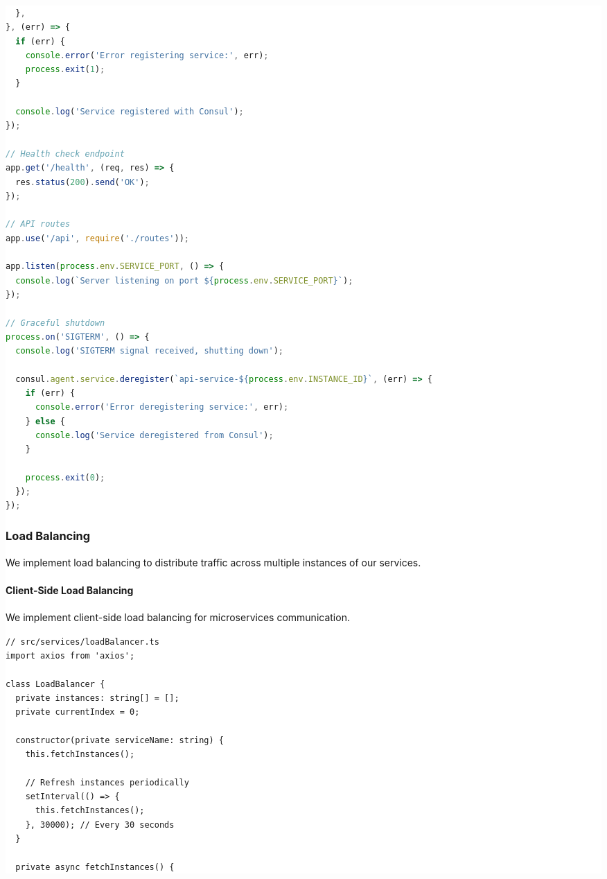 ```js
  },
}, (err) => {
  if (err) {
    console.error('Error registering service:', err);
    process.exit(1);
  }
  
  console.log('Service registered with Consul');
});

// Health check endpoint
app.get('/health', (req, res) => {
  res.status(200).send('OK');
});

// API routes
app.use('/api', require('./routes'));

app.listen(process.env.SERVICE_PORT, () => {
  console.log(`Server listening on port ${process.env.SERVICE_PORT}`);
});

// Graceful shutdown
process.on('SIGTERM', () => {
  console.log('SIGTERM signal received, shutting down');
  
  consul.agent.service.deregister(`api-service-${process.env.INSTANCE_ID}`, (err) => {
    if (err) {
      console.error('Error deregistering service:', err);
    } else {
      console.log('Service deregistered from Consul');
    }
    
    process.exit(0);
  });
});
```

### Load Balancing

We implement load balancing to distribute traffic across multiple instances of our services.

#### Client-Side Load Balancing

We implement client-side load balancing for microservices communication.

```tsx
// src/services/loadBalancer.ts
import axios from 'axios';

class LoadBalancer {
  private instances: string[] = [];
  private currentIndex = 0;
  
  constructor(private serviceName: string) {
    this.fetchInstances();
    
    // Refresh instances periodically
    setInterval(() => {
      this.fetchInstances();
    }, 30000); // Every 30 seconds
  }
  
  private async fetchInstances() {
```